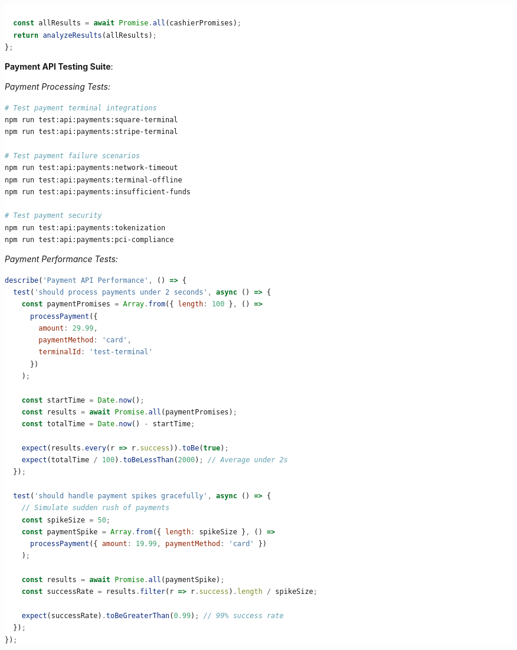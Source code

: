 ```javascript
  
  const allResults = await Promise.all(cashierPromises);
  return analyzeResults(allResults);
};
```

**Payment API Testing Suite**:

*Payment Processing Tests:*
```bash
# Test payment terminal integrations
npm run test:api:payments:square-terminal
npm run test:api:payments:stripe-terminal

# Test payment failure scenarios
npm run test:api:payments:network-timeout
npm run test:api:payments:terminal-offline
npm run test:api:payments:insufficient-funds

# Test payment security
npm run test:api:payments:tokenization
npm run test:api:payments:pci-compliance
```

*Payment Performance Tests:*
```javascript
describe('Payment API Performance', () => {
  test('should process payments under 2 seconds', async () => {
    const paymentPromises = Array.from({ length: 100 }, () =>
      processPayment({
        amount: 29.99,
        paymentMethod: 'card',
        terminalId: 'test-terminal'
      })
    );
    
    const startTime = Date.now();
    const results = await Promise.all(paymentPromises);
    const totalTime = Date.now() - startTime;
    
    expect(results.every(r => r.success)).toBe(true);
    expect(totalTime / 100).toBeLessThan(2000); // Average under 2s
  });
  
  test('should handle payment spikes gracefully', async () => {
    // Simulate sudden rush of payments
    const spikeSize = 50;
    const paymentSpike = Array.from({ length: spikeSize }, () =>
      processPayment({ amount: 19.99, paymentMethod: 'card' })
    );
    
    const results = await Promise.all(paymentSpike);
    const successRate = results.filter(r => r.success).length / spikeSize;
    
    expect(successRate).toBeGreaterThan(0.99); // 99% success rate
  });
});
```
